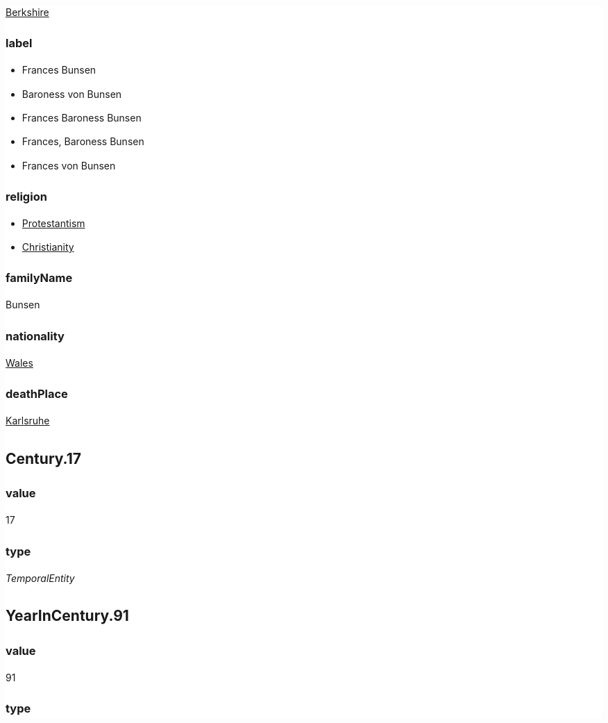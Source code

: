 [Berkshire](#Berkshire)

### label

 - Frances Bunsen

 - Baroness von Bunsen

 - Frances Baroness Bunsen

 - Frances, Baroness Bunsen

 - Frances von Bunsen

### religion

 - [Protestantism](#Protestantism)

 - [Christianity](#Christianity)

### familyName


Bunsen

### nationality


[Wales](#Wales)

### deathPlace


[Karlsruhe](#Karlsruhe)

## Century.17

### value


17

### type


*TemporalEntity*

## YearInCentury.91

### value


91

### type

